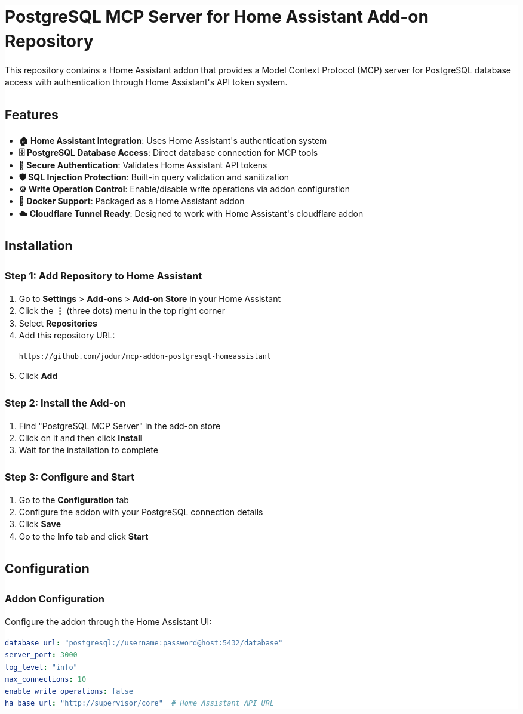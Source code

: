 # PostgreSQL MCP Server for Home Assistant Add-on Repository

This repository contains a Home Assistant addon that provides a Model Context Protocol (MCP) server for PostgreSQL database access with authentication through Home Assistant's API token system.

## Features

- **🏠 Home Assistant Integration**: Uses Home Assistant's authentication system
- **🗄️ PostgreSQL Database Access**: Direct database connection for MCP tools
- **🔐 Secure Authentication**: Validates Home Assistant API tokens
- **🛡️ SQL Injection Protection**: Built-in query validation and sanitization
- **⚙️ Write Operation Control**: Enable/disable write operations via addon configuration
- **🐳 Docker Support**: Packaged as a Home Assistant addon
- **☁️ Cloudflare Tunnel Ready**: Designed to work with Home Assistant's cloudflare addon

## Installation

### Step 1: Add Repository to Home Assistant

1. Go to **Settings** > **Add-ons** > **Add-on Store** in your Home Assistant
2. Click the **⋮** (three dots) menu in the top right corner
3. Select **Repositories**
4. Add this repository URL:
   ```
   https://github.com/jodur/mcp-addon-postgresql-homeassistant
   ```
5. Click **Add**

### Step 2: Install the Add-on

1. Find "PostgreSQL MCP Server" in the add-on store
2. Click on it and then click **Install**
3. Wait for the installation to complete

### Step 3: Configure and Start

1. Go to the **Configuration** tab
2. Configure the addon with your PostgreSQL connection details
3. Click **Save**
4. Go to the **Info** tab and click **Start**

## Configuration

### Addon Configuration

Configure the addon through the Home Assistant UI:

```yaml
database_url: "postgresql://username:password@host:5432/database"
server_port: 3000
log_level: "info"
max_connections: 10
enable_write_operations: false
ha_base_url: "http://supervisor/core"  # Home Assistant API URL
```
